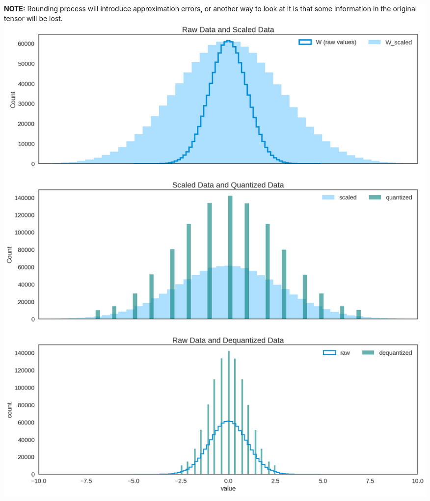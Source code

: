 **NOTE:** Rounding process will introduce approximation errors, or another way to look at it is that some information in the original tensor will be lost.
![Q_dQ](./images/q_dq_example.tif.png)

